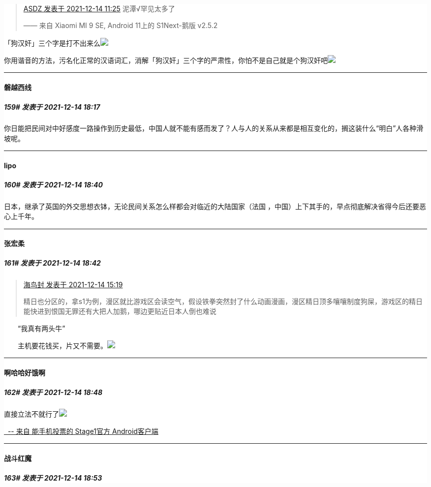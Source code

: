 <blockquote><a href="httphttps://bbs.saraba1st.com/2b/forum.php?mod=redirect&amp;goto=findpost&amp;pid=53929316&amp;ptid=2042377" target="_blank">ASDZ 发表于 2021-12-14 11:25</a>
泥潭√罕见太多了

—— 来自 Xiaomi MI 9 SE, Android 11上的 S1Next-鹅版 v2.5.2</blockquote>
「狗汉奸」三个字是打不出来么<img src="https://static.saraba1st.com/image/smiley/face2017/067.png" referrerpolicy="no-referrer">

你用谐音的方法，污名化正常的汉语词汇，消解「狗汉奸」三个字的严肃性，你怕不是自己就是个狗汉奸吧<img src="https://static.saraba1st.com/image/smiley/face2017/067.png" referrerpolicy="no-referrer">



*****

####  磐越西线  
##### 159#       发表于 2021-12-14 18:17

你日能把民间对中好感度一路操作到历史最低，中国人就不能有感而发了？人与人的关系从来都是相互变化的，搁这装什么“明白”人各种滑坡呢。



*****

####  lipo  
##### 160#       发表于 2021-12-14 18:40

日本，继承了英国的外交思想衣钵，无论民间关系怎么样都会对临近的大陆国家（法国 ，中国）上下其手的，早点彻底解决省得今后还要恶心上千年。

*****

####  张宏柔  
##### 161#       发表于 2021-12-14 18:42

<blockquote><a href="httphttps://bbs.saraba1st.com/2b/forum.php?mod=redirect&amp;goto=findpost&amp;pid=53932732&amp;ptid=2042377" target="_blank">海鸟封 发表于 2021-12-14 15:19</a>

精日也分区的，拿s1为例，漫区就比游戏区会读空气，假设铁拳突然封了什么动画漫画，漫区精日顶多嚷嚷制度狗屎，游戏区的精日能快进到恨国无罪还有大把人加鹅，哪边更贴近日本人倒也难说</blockquote>　　“我真有两头牛”

　　主机要花钱买，片又不需要。<img src="https://static.saraba1st.com/image/smiley/face2017/016.png" referrerpolicy="no-referrer">



*****

####  啊哈哈好饿啊  
##### 162#       发表于 2021-12-14 18:48

直接立法不就行了<img src="https://static.saraba1st.com/image/smiley/face2017/017.png" referrerpolicy="no-referrer">

[  -- 来自 能手机投票的 Stage1官方 Android客户端](https://www.coolapk.com/apk/140634)

*****

####  战斗红魔  
##### 163#       发表于 2021-12-14 18:53

